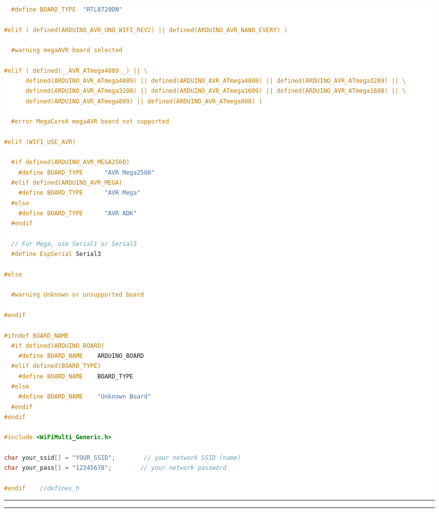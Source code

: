 ```cpp
  #define BOARD_TYPE  "RTL8720DN"

#elif ( defined(ARDUINO_AVR_UNO_WIFI_REV2) || defined(ARDUINO_AVR_NANO_EVERY) )  

  #warning megaAVR board selected

#elif ( defined(__AVR_ATmega4809__) || \
      defined(ARDUINO_AVR_ATmega4809) || defined(ARDUINO_AVR_ATmega4808) || defined(ARDUINO_AVR_ATmega3209) || \
      defined(ARDUINO_AVR_ATmega3208) || defined(ARDUINO_AVR_ATmega1609) || defined(ARDUINO_AVR_ATmega1608) || \
      defined(ARDUINO_AVR_ATmega809) || defined(ARDUINO_AVR_ATmega808) ) 
      
  #error MegaCoreX megaAVR board not supported

#elif (WIFI_USE_AVR)

  #if defined(ARDUINO_AVR_MEGA2560)
    #define BOARD_TYPE      "AVR Mega2560"
  #elif defined(ARDUINO_AVR_MEGA) 
    #define BOARD_TYPE      "AVR Mega"
  #else
    #define BOARD_TYPE      "AVR ADK"
  #endif

  // For Mega, use Serial1 or Serial3
  #define EspSerial Serial3
      
#else

  #warning Unknown or unsupported board
  
#endif

#ifndef BOARD_NAME
  #if defined(ARDUINO_BOARD)
    #define BOARD_NAME    ARDUINO_BOARD
  #elif defined(BOARD_TYPE)
    #define BOARD_NAME    BOARD_TYPE
  #else
    #define BOARD_NAME    "Unknown Board"
  #endif  
#endif

#include <WiFiMulti_Generic.h>

char your_ssid[] = "YOUR_SSID";        // your network SSID (name)
char your_pass[] = "12345678";        // your network password

#endif    //defines_h
```

---
---